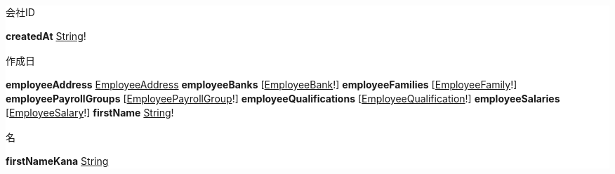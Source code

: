会社ID

</td>
</tr>
<tr>
<td colspan="2" valign="top"><strong>createdAt</strong></td>
<td valign="top"><a href="#string">String</a>!</td>
<td>

作成日

</td>
</tr>
<tr>
<td colspan="2" valign="top"><strong>employeeAddress</strong></td>
<td valign="top"><a href="#employeeaddress">EmployeeAddress</a></td>
<td></td>
</tr>
<tr>
<td colspan="2" valign="top"><strong>employeeBanks</strong></td>
<td valign="top">[<a href="#employeebank">EmployeeBank</a>!]</td>
<td></td>
</tr>
<tr>
<td colspan="2" valign="top"><strong>employeeFamilies</strong></td>
<td valign="top">[<a href="#employeefamily">EmployeeFamily</a>!]</td>
<td></td>
</tr>
<tr>
<td colspan="2" valign="top"><strong>employeePayrollGroups</strong></td>
<td valign="top">[<a href="#employeepayrollgroup">EmployeePayrollGroup</a>!]</td>
<td></td>
</tr>
<tr>
<td colspan="2" valign="top"><strong>employeeQualifications</strong></td>
<td valign="top">[<a href="#employeequalification">EmployeeQualification</a>!]</td>
<td></td>
</tr>
<tr>
<td colspan="2" valign="top"><strong>employeeSalaries</strong></td>
<td valign="top">[<a href="#employeesalary">EmployeeSalary</a>!]</td>
<td></td>
</tr>
<tr>
<td colspan="2" valign="top"><strong>firstName</strong></td>
<td valign="top"><a href="#string">String</a>!</td>
<td>

名

</td>
</tr>
<tr>
<td colspan="2" valign="top"><strong>firstNameKana</strong></td>
<td valign="top"><a href="#string">String</a></td>
<td>
